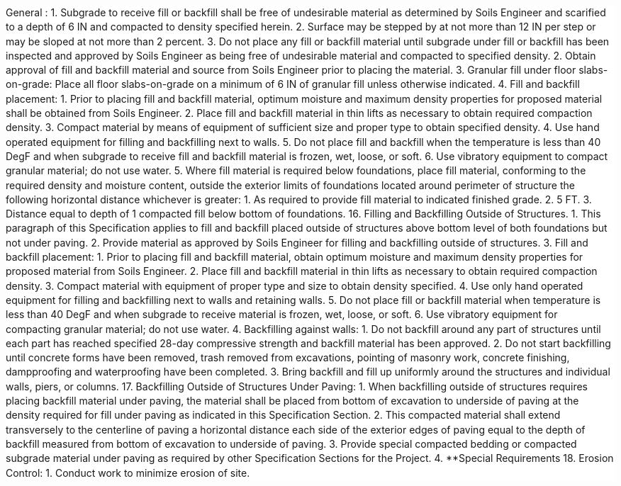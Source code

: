 General
:
		1. Subgrade to receive fill or backfill shall be free of undesirable material as determined by Soils Engineer and scarified to a depth of 6 IN and compacted to density specified herein.
		2. Surface may be stepped by at not more than 12 IN per step or may be sloped at not more than 2 percent.
		3. Do not place any fill or backfill material until subgrade under fill or backfill has been inspected and approved by Soils Engineer as being free of undesirable material and compacted to specified density.
	2. Obtain approval of fill and backfill material and source from Soils Engineer prior to placing the material.
	3. Granular fill under floor slabs-on-grade: Place all floor slabs-on-grade on a minimum of 6 IN of granular fill unless otherwise indicated.
	4. Fill and backfill placement:
		1. Prior to placing fill and backfill material, optimum moisture and maximum density properties for proposed material shall be obtained from Soils Engineer.
		2. Place fill and backfill material in thin lifts as necessary to obtain required compaction density.
		3. Compact material by means of equipment of sufficient size and proper type to obtain specified density.
		4. Use hand operated equipment for filling and backfilling next to walls.
		5. Do not place fill and backfill when the temperature is less than 40 DegF and when subgrade to receive fill and backfill material is frozen, wet, loose, or soft.
		6. Use vibratory equipment to compact granular material; do not use water.
	5. Where fill material is required below foundations, place fill material, conforming to the required density and moisture content, outside the exterior limits of foundations located around perimeter of structure the following horizontal distance whichever is greater:
		1. As required to provide fill material to indicated finished grade.
		2. 5 FT.
		3. Distance equal to depth of 1 compacted fill below bottom of foundations.
16. Filling and Backfilling Outside of Structures.
	1. This paragraph of this Specification applies to fill and backfill placed outside of structures above bottom level of both foundations but not under paving.
	2. Provide material as approved by Soils Engineer for filling and backfilling outside of structures.
	3. Fill and backfill placement:
		1. Prior to placing fill and backfill material, obtain optimum moisture and maximum density properties for proposed material from Soils Engineer.
		2. Place fill and backfill material in thin lifts as necessary to obtain required compaction density.
		3. Compact material with equipment of proper type and size to obtain density specified.
		4. Use only hand operated equipment for filling and backfilling next to walls and retaining walls.
		5. Do not place fill or backfill material when temperature is less than 40 DegF and when subgrade to receive material is frozen, wet, loose, or soft.
		6. Use vibratory equipment for compacting granular material; do not use water.
	4. Backfilling against walls:
		1. Do not backfill around any part of structures until each part has reached specified 28-day compressive strength and backfill material has been approved.
		2. Do not start backfilling until concrete forms have been removed, trash removed from excavations, pointing of masonry work, concrete finishing, dampproofing and waterproofing have been completed.
		3. Bring backfill and fill up uniformly around the structures and individual walls, piers, or columns.
17. Backfilling Outside of Structures Under Paving:
	1. When backfilling outside of structures requires placing backfill material under paving, the material shall be placed from bottom of excavation to underside of paving at the density required for fill under paving as indicated in this Specification Section.
	2. This compacted material shall extend transversely to the centerline of paving a horizontal distance each side of the exterior edges of paving equal to the depth of backfill measured from bottom of excavation to underside of paving.
	3. Provide special compacted bedding or compacted subgrade material under paving as required by other Specification Sections for the Project.
	4. **Special Requirements
18. Erosion Control:
	1. Conduct work to minimize erosion of site.